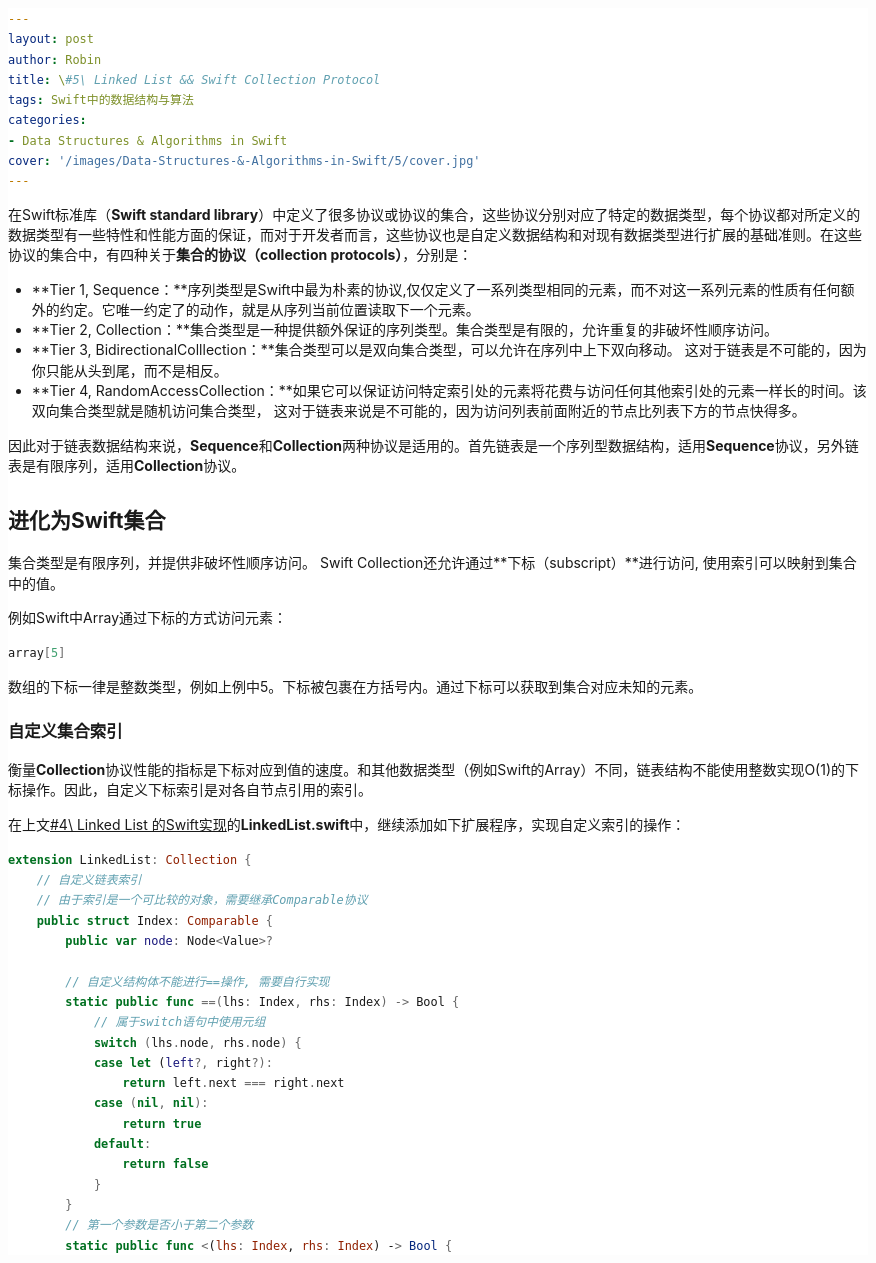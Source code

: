 ```yaml
---
layout: post
author: Robin
title: \#5\ Linked List && Swift Collection Protocol
tags: Swift中的数据结构与算法
categories:
- Data Structures & Algorithms in Swift
cover: '/images/Data-Structures-&-Algorithms-in-Swift/5/cover.jpg'
---
```


在Swift标准库（**Swift standard library**）中定义了很多协议或协议的集合，这些协议分别对应了特定的数据类型，每个协议都对所定义的数据类型有一些特性和性能方面的保证，而对于开发者而言，这些协议也是自定义数据结构和对现有数据类型进行扩展的基础准则。在这些协议的集合中，有四种关于**集合的协议（collection protocols）**，分别是：

* **Tier 1, Sequence：**序列类型是Swift中最为朴素的协议,仅仅定义了一系列类型相同的元素，而不对这一系列元素的性质有任何额外的约定。它唯一约定了的动作，就是从序列当前位置读取下一个元素。
* **Tier 2, Collection：**集合类型是一种提供额外保证的序列类型。集合类型是有限的，允许重复的非破坏性顺序访问。
* **Tier 3, BidirectionalColllection：**集合类型可以是双向集合类型，可以允许在序列中上下双向移动。 这对于链表是不可能的，因为你只能从头到尾，而不是相反。
* **Tier 4, RandomAccessCollection：**如果它可以保证访问特定索引处的元素将花费与访问任何其他索引处的元素一样长的时间。该双向集合类型就是随机访问集合类型， 这对于链表来说是不可能的，因为访问列表前面附近的节点比列表下方的节点快得多。

因此对于链表数据结构来说，**Sequence**和**Collection**两种协议是适用的。首先链表是一个序列型数据结构，适用**Sequence**协议，另外链表是有限序列，适用**Collection**协议。




## 进化为Swift集合

集合类型是有限序列，并提供非破坏性顺序访问。 Swift Collection还允许通过**下标（subscript）**进行访问, 使用索引可以映射到集合中的值。

例如Swift中Array通过下标的方式访问元素：

```swift
array[5]
```

数组的下标一律是整数类型，例如上例中5。下标被包裹在方括号内。通过下标可以获取到集合对应未知的元素。

### 自定义集合索引

衡量**Collection**协议性能的指标是下标对应到值的速度。和其他数据类型（例如Swift的Array）不同，链表结构不能使用整数实现O(1)的下标操作。因此，自定义下标索引是对各自节点引用的索引。

在上文[\#4\ Linked List 的Swift实现](https://robinchao.github.io/2019/12/03/Data-Structures-&-Algorithms-in-Swift-04.html)的**LinkedList.swift**中，继续添加如下扩展程序，实现自定义索引的操作：

```swift
extension LinkedList: Collection {
    // 自定义链表索引
    // 由于索引是一个可比较的对象，需要继承Comparable协议
    public struct Index: Comparable {
        public var node: Node<Value>?
        
        // 自定义结构体不能进行==操作, 需要自行实现
        static public func ==(lhs: Index, rhs: Index) -> Bool {
            // 属于switch语句中使用元组
            switch (lhs.node, rhs.node) {
            case let (left?, right?):
                return left.next === right.next
            case (nil, nil):
                return true
            default:
                return false
            }
        }
        // 第一个参数是否小于第二个参数
        static public func <(lhs: Index, rhs: Index) -> Bool {
```